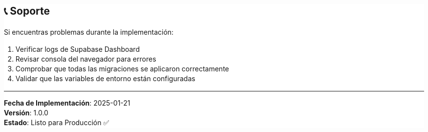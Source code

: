 ## 📞 Soporte

Si encuentras problemas durante la implementación:

1. Verificar logs de Supabase Dashboard
2. Revisar consola del navegador para errores
3. Comprobar que todas las migraciones se aplicaron correctamente
4. Validar que las variables de entorno están configuradas

---

**Fecha de Implementación**: 2025-01-21  
**Versión**: 1.0.0  
**Estado**: Listo para Producción ✅